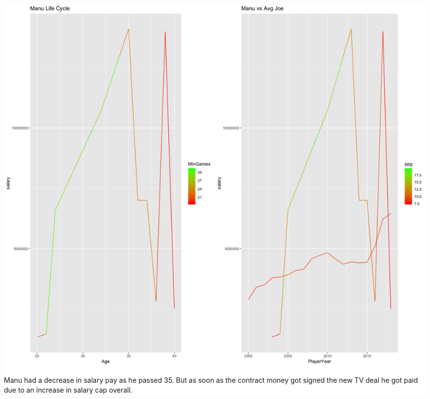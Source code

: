 ![](nba_data_visV4_files/figure-html/unnamed-chunk-37-1.png)

Manu had a decrease in salary pay as he passed 35.  But as soon as the contract money got signed the new TV deal he got paid due to an increase in salary cap overall. 
